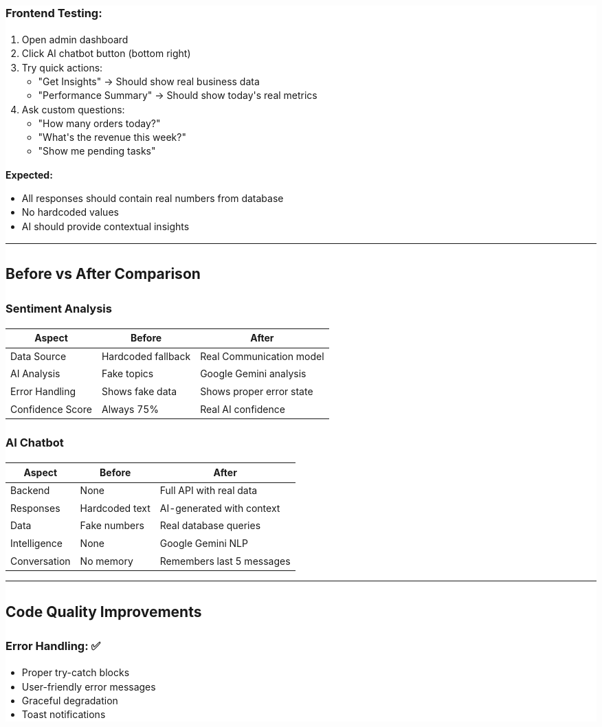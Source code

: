 ### Frontend Testing:
1. Open admin dashboard
2. Click AI chatbot button (bottom right)
3. Try quick actions:
   - "Get Insights" → Should show real business data
   - "Performance Summary" → Should show today's real metrics
4. Ask custom questions:
   - "How many orders today?"
   - "What's the revenue this week?"
   - "Show me pending tasks"

**Expected:**
- All responses should contain real numbers from database
- No hardcoded values
- AI should provide contextual insights

---

## Before vs After Comparison

### Sentiment Analysis

| Aspect | Before | After |
|--------|--------|-------|
| Data Source | Hardcoded fallback | Real Communication model |
| AI Analysis | Fake topics | Google Gemini analysis |
| Error Handling | Shows fake data | Shows proper error state |
| Confidence Score | Always 75% | Real AI confidence |

### AI Chatbot

| Aspect | Before | After |
|--------|--------|-------|
| Backend | None | Full API with real data |
| Responses | Hardcoded text | AI-generated with context |
| Data | Fake numbers | Real database queries |
| Intelligence | None | Google Gemini NLP |
| Conversation | No memory | Remembers last 5 messages |

---

## Code Quality Improvements

### Error Handling: ✅
- Proper try-catch blocks
- User-friendly error messages
- Graceful degradation
- Toast notifications
